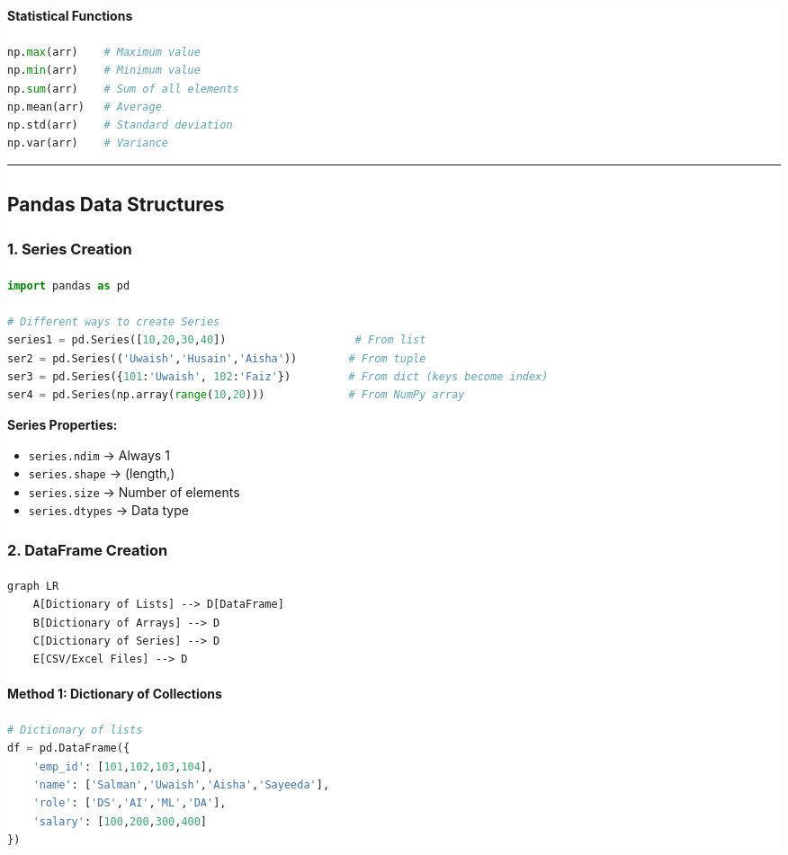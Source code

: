 #### Statistical Functions

```python
np.max(arr)    # Maximum value
np.min(arr)    # Minimum value  
np.sum(arr)    # Sum of all elements
np.mean(arr)   # Average
np.std(arr)    # Standard deviation
np.var(arr)    # Variance
```

---

## Pandas Data Structures

### 1. Series Creation

```python
import pandas as pd

# Different ways to create Series
series1 = pd.Series([10,20,30,40])                    # From list
ser2 = pd.Series(('Uwaish','Husain','Aisha'))        # From tuple
ser3 = pd.Series({101:'Uwaish', 102:'Faiz'})         # From dict (keys become index)
ser4 = pd.Series(np.array(range(10,20)))             # From NumPy array
```

**Series Properties:**

- `series.ndim` → Always 1
- `series.shape` → (length,)
- `series.size` → Number of elements
- `series.dtypes` → Data type

### 2. DataFrame Creation

```mermaid
graph LR
    A[Dictionary of Lists] --> D[DataFrame]
    B[Dictionary of Arrays] --> D
    C[Dictionary of Series] --> D
    E[CSV/Excel Files] --> D
```

#### Method 1: Dictionary of Collections

```python
# Dictionary of lists
df = pd.DataFrame({
    'emp_id': [101,102,103,104],
    'name': ['Salman','Uwaish','Aisha','Sayeeda'],
    'role': ['DS','AI','ML','DA'],
    'salary': [100,200,300,400]
})
```

